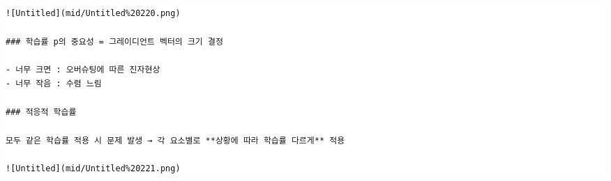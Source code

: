     
    ![Untitled](mid/Untitled%20220.png)
    
    ### 학습률 p의 중요성 = 그레이디언트 벡터의 크기 결정
    
    - 너무 크면 : 오버슈팅에 따른 진자현상
    - 너무 작음 : 수렴 느림
    
    ### 적응적 학습률
    
    모두 같은 학습률 적용 시 문제 발생 → 각 요소별로 **상황에 따라 학습률 다르게** 적용
    
    ![Untitled](mid/Untitled%20221.png)
    